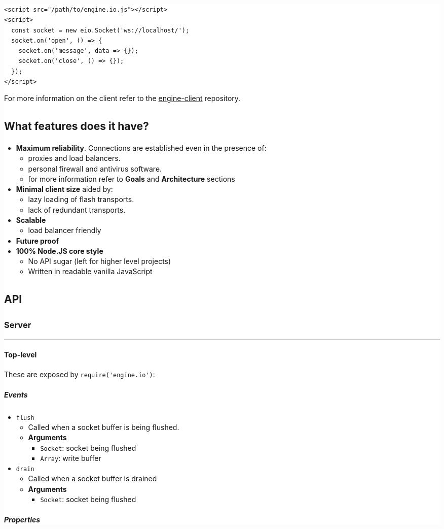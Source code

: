     <script src="/path/to/engine.io.js"></script>
    <script>
      const socket = new eio.Socket('ws://localhost/');
      socket.on('open', () => {
        socket.on('message', data => {});
        socket.on('close', () => {});
      });
    </script>

For more information on the client refer to the [engine-client](http://github.com/socketio/engine.io-client) repository.

What features does it have?
---------------------------

-   **Maximum reliability**. Connections are established even in the presence of:
    -   proxies and load balancers.
    -   personal firewall and antivirus software.
    -   for more information refer to **Goals** and **Architecture** sections
-   **Minimal client size** aided by:
    -   lazy loading of flash transports.
    -   lack of redundant transports.
-   **Scalable**
    -   load balancer friendly
-   **Future proof**
-   **100% Node.JS core style**
    -   No API sugar (left for higher level projects)
    -   Written in readable vanilla JavaScript

API
---

### Server

------------------------------------------------------------------------

  

#### Top-level

These are exposed by `require('engine.io')`:

##### Events

-   `flush`
    -   Called when a socket buffer is being flushed.
    -   **Arguments**
        -   `Socket`: socket being flushed
        -   `Array`: write buffer
-   `drain`
    -   Called when a socket buffer is drained
    -   **Arguments**
        -   `Socket`: socket being flushed

##### Properties
